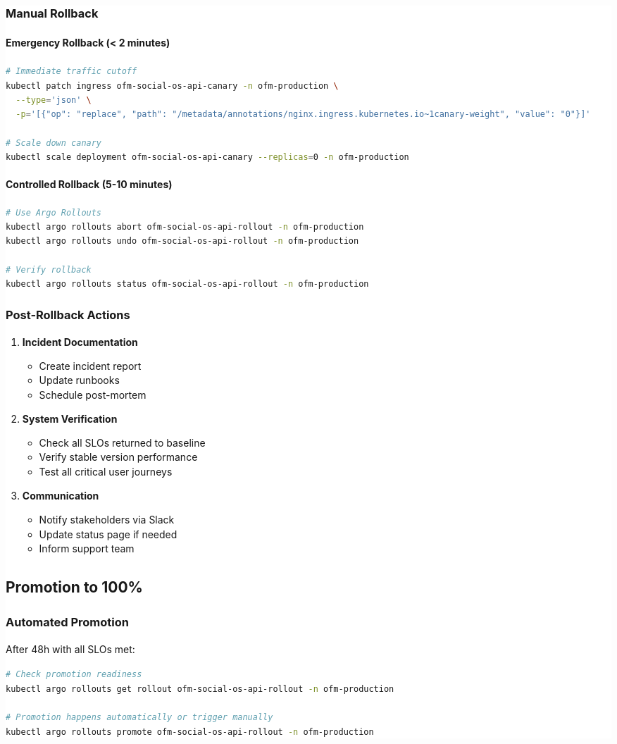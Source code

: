 ### Manual Rollback

#### Emergency Rollback (< 2 minutes)
```bash
# Immediate traffic cutoff
kubectl patch ingress ofm-social-os-api-canary -n ofm-production \
  --type='json' \
  -p='[{"op": "replace", "path": "/metadata/annotations/nginx.ingress.kubernetes.io~1canary-weight", "value": "0"}]'

# Scale down canary
kubectl scale deployment ofm-social-os-api-canary --replicas=0 -n ofm-production
```

#### Controlled Rollback (5-10 minutes)
```bash
# Use Argo Rollouts
kubectl argo rollouts abort ofm-social-os-api-rollout -n ofm-production
kubectl argo rollouts undo ofm-social-os-api-rollout -n ofm-production

# Verify rollback
kubectl argo rollouts status ofm-social-os-api-rollout -n ofm-production
```

### Post-Rollback Actions

1. **Incident Documentation**
   - Create incident report
   - Update runbooks
   - Schedule post-mortem

2. **System Verification**
   - Check all SLOs returned to baseline
   - Verify stable version performance
   - Test all critical user journeys

3. **Communication**
   - Notify stakeholders via Slack
   - Update status page if needed
   - Inform support team

## Promotion to 100%

### Automated Promotion

After 48h with all SLOs met:
```bash
# Check promotion readiness
kubectl argo rollouts get rollout ofm-social-os-api-rollout -n ofm-production

# Promotion happens automatically or trigger manually
kubectl argo rollouts promote ofm-social-os-api-rollout -n ofm-production
```
